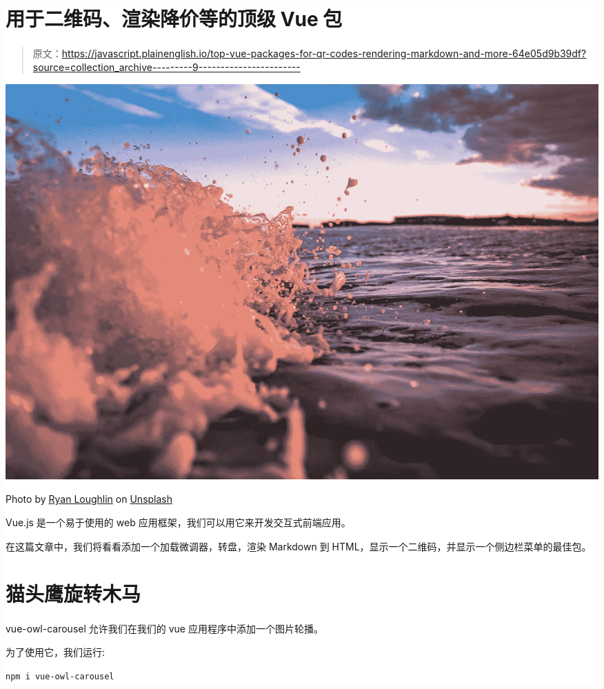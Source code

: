 # 用于二维码、渲染降价等的顶级 Vue 包

> 原文：<https://javascript.plainenglish.io/top-vue-packages-for-qr-codes-rendering-markdown-and-more-64e05d9b39df?source=collection_archive---------9----------------------->

![](img/155f4ec9f001bd3183d0b09344e9f619.png)

Photo by [Ryan Loughlin](https://unsplash.com/@rylomedia?utm_source=medium&utm_medium=referral) on [Unsplash](https://unsplash.com?utm_source=medium&utm_medium=referral)

Vue.js 是一个易于使用的 web 应用框架，我们可以用它来开发交互式前端应用。

在这篇文章中，我们将看看添加一个加载微调器，转盘，渲染 Markdown 到 HTML，显示一个二维码，并显示一个侧边栏菜单的最佳包。

# 猫头鹰旋转木马

vue-owl-carousel 允许我们在我们的 vue 应用程序中添加一个图片轮播。

为了使用它，我们运行:

```
npm i vue-owl-carousel
```
